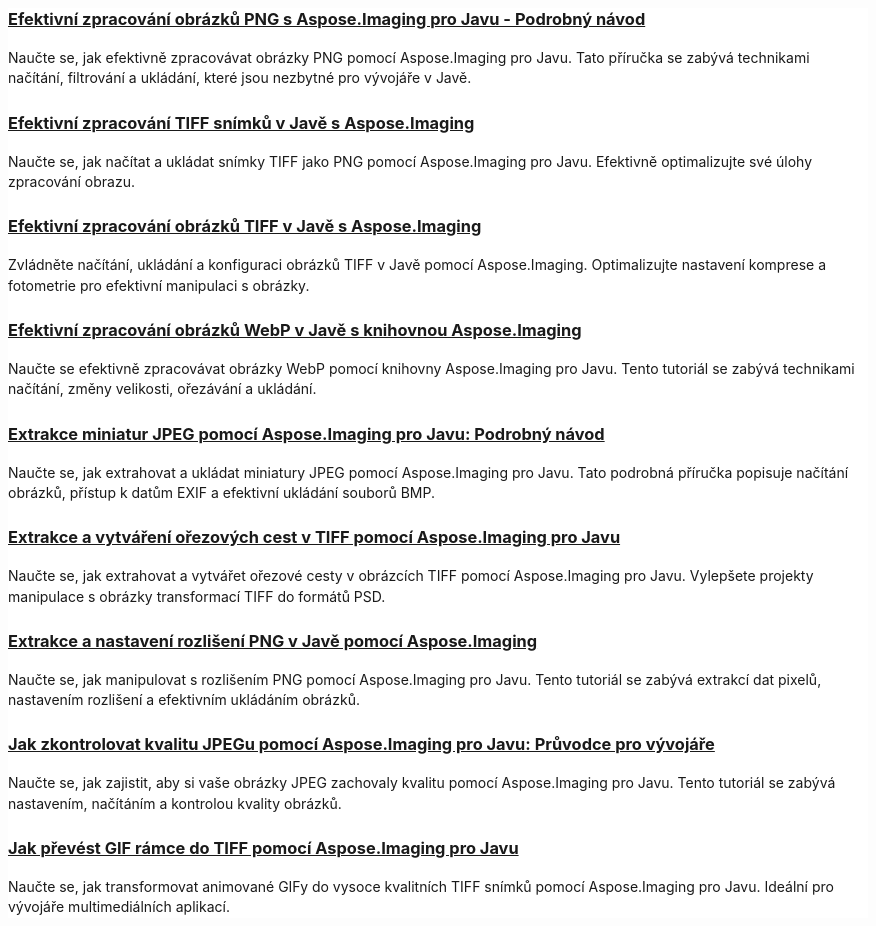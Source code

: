 ### [Efektivní zpracování obrázků PNG s Aspose.Imaging pro Javu - Podrobný návod](./aspose-imaging-java-png-processing-guide/)
Naučte se, jak efektivně zpracovávat obrázky PNG pomocí Aspose.Imaging pro Javu. Tato příručka se zabývá technikami načítání, filtrování a ukládání, které jsou nezbytné pro vývojáře v Javě.

### [Efektivní zpracování TIFF snímků v Javě s Aspose.Imaging](./master-tiff-frame-processing-aspose-imaging-java/)
Naučte se, jak načítat a ukládat snímky TIFF jako PNG pomocí Aspose.Imaging pro Javu. Efektivně optimalizujte své úlohy zpracování obrazu.

### [Efektivní zpracování obrázků TIFF v Javě s Aspose.Imaging](./master-tiff-images-java-aspose-imaging/)
Zvládněte načítání, ukládání a konfiguraci obrázků TIFF v Javě pomocí Aspose.Imaging. Optimalizujte nastavení komprese a fotometrie pro efektivní manipulaci s obrázky.

### [Efektivní zpracování obrázků WebP v Javě s knihovnou Aspose.Imaging](./java-webp-image-processing-aspose-imaging/)
Naučte se efektivně zpracovávat obrázky WebP pomocí knihovny Aspose.Imaging pro Javu. Tento tutoriál se zabývá technikami načítání, změny velikosti, ořezávání a ukládání.

### [Extrakce miniatur JPEG pomocí Aspose.Imaging pro Javu: Podrobný návod](./mastering-jpeg-thumbnail-extraction-aspose-imaging-java/)
Naučte se, jak extrahovat a ukládat miniatury JPEG pomocí Aspose.Imaging pro Javu. Tato podrobná příručka popisuje načítání obrázků, přístup k datům EXIF a efektivní ukládání souborů BMP.

### [Extrakce a vytváření ořezových cest v TIFF pomocí Aspose.Imaging pro Javu](./aspose-imaging-java-tiff-path-extraction/)
Naučte se, jak extrahovat a vytvářet ořezové cesty v obrázcích TIFF pomocí Aspose.Imaging pro Javu. Vylepšete projekty manipulace s obrázky transformací TIFF do formátů PSD.

### [Extrakce a nastavení rozlišení PNG v Javě pomocí Aspose.Imaging](./master-png-resolution-aspose-imaging-java/)
Naučte se, jak manipulovat s rozlišením PNG pomocí Aspose.Imaging pro Javu. Tento tutoriál se zabývá extrakcí dat pixelů, nastavením rozlišení a efektivním ukládáním obrázků.

### [Jak zkontrolovat kvalitu JPEGu pomocí Aspose.Imaging pro Javu: Průvodce pro vývojáře](./aspose-imaging-java-check-jpeg-quality/)
Naučte se, jak zajistit, aby si vaše obrázky JPEG zachovaly kvalitu pomocí Aspose.Imaging pro Javu. Tento tutoriál se zabývá nastavením, načítáním a kontrolou kvality obrázků.

### [Jak převést GIF rámce do TIFF pomocí Aspose.Imaging pro Javu](./convert-gif-to-tiff-frames-aspose-imaging-java/)
Naučte se, jak transformovat animované GIFy do vysoce kvalitních TIFF snímků pomocí Aspose.Imaging pro Javu. Ideální pro vývojáře multimediálních aplikací.
